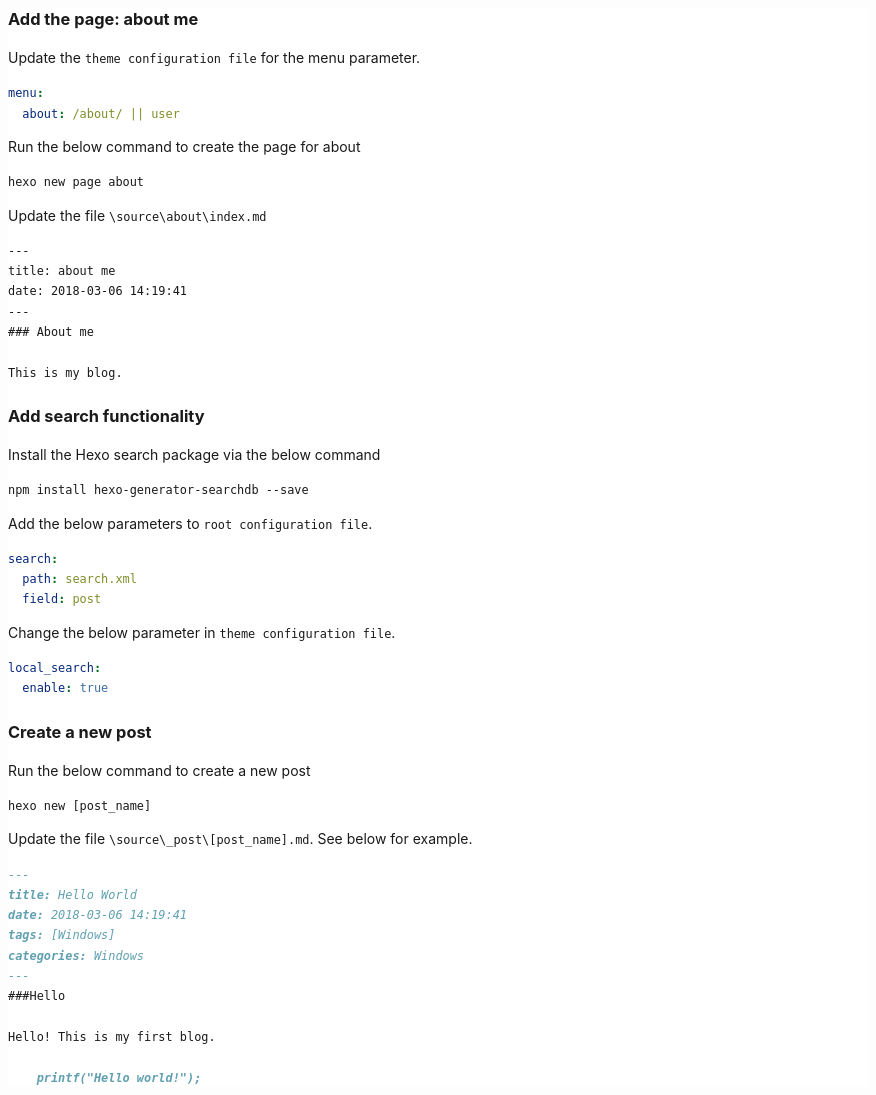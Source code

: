 ### Add the page: about me

Update the `theme configuration file` for the menu parameter.

``` yaml
menu:
  about: /about/ || user
```

Run the below command to create the page for about

    hexo new page about

Update the file `\source\about\index.md`

    ---
    title: about me
    date: 2018-03-06 14:19:41
    ---
    ### About me
    
    This is my blog.


### Add search functionality

Install the Hexo search package via the below command

    npm install hexo-generator-searchdb --save

Add the below parameters to `root configuration file`.

``` yaml
search:
  path: search.xml
  field: post
```

Change the below parameter in `theme configuration file`.

``` yaml
local_search:
  enable: true
```

### Create a new post

Run the below command to create a new post

    hexo new [post_name]

Update the file `\source\_post\[post_name].md`. See below for example.

``` markdown
---
title: Hello World
date: 2018-03-06 14:19:41
tags: [Windows]
categories: Windows
---
###Hello

Hello! This is my first blog.
    
    printf("Hello world!");
```
